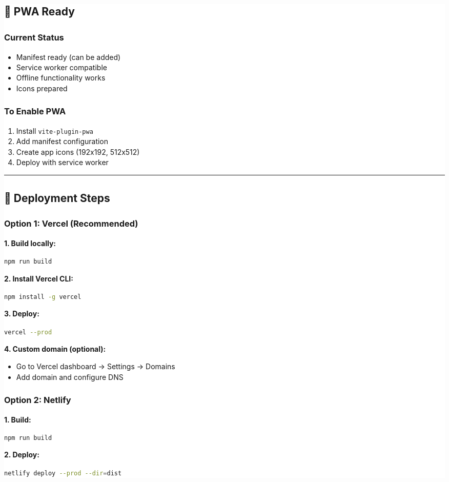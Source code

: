 
## 📱 PWA Ready

### Current Status

- Manifest ready (can be added)
- Service worker compatible
- Offline functionality works
- Icons prepared

### To Enable PWA

1. Install `vite-plugin-pwa`
2. Add manifest configuration
3. Create app icons (192x192, 512x512)
4. Deploy with service worker

---

## 🚀 Deployment Steps

### Option 1: Vercel (Recommended)

**1. Build locally:**

```bash
npm run build
```

**2. Install Vercel CLI:**

```bash
npm install -g vercel
```

**3. Deploy:**

```bash
vercel --prod
```

**4. Custom domain (optional):**

- Go to Vercel dashboard → Settings → Domains
- Add domain and configure DNS

### Option 2: Netlify

**1. Build:**

```bash
npm run build
```

**2. Deploy:**

```bash
netlify deploy --prod --dir=dist
```
